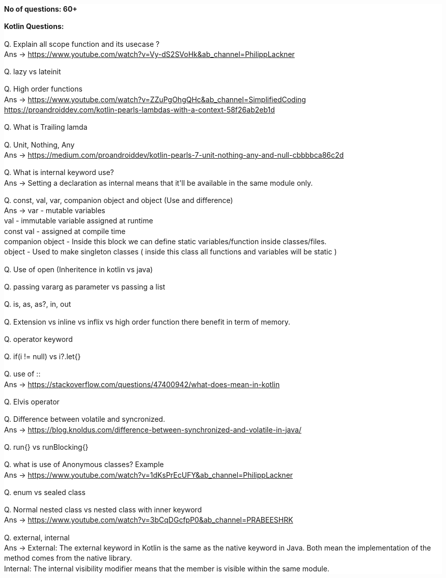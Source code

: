 __No of questions: 60+__

__Kotlin Questions:__

Q. Explain all scope function and its usecase ?</br>
Ans -> https://www.youtube.com/watch?v=Vy-dS2SVoHk&ab_channel=PhilippLackner

Q. lazy vs lateinit

Q. High order functions</br>
Ans -> https://www.youtube.com/watch?v=ZZuPgOhgQHc&ab_channel=SimplifiedCoding</br>
       https://proandroiddev.com/kotlin-pearls-lambdas-with-a-context-58f26ab2eb1d

Q. What is Trailing lamda</br>

Q. Unit, Nothing, Any</br>
Ans -> https://medium.com/proandroiddev/kotlin-pearls-7-unit-nothing-any-and-null-cbbbbca86c2d

Q. What is internal keyword use?</br>
Ans -> Setting a declaration as internal means that it'll be available in the same module only.

Q. const, val, var, companion object and object (Use and difference)</br>
Ans -> var - mutable variables</br>
       val - immutable variable assigned at runtime</br>
       const val - assigned at compile time</br>
       companion object - Inside this block we can define static variables/function inside classes/files.</br>
       object - Used to make singleton classes ( inside this class all functions and variables will be static )</br>

Q. Use of open (Inheritence in kotlin vs java)

Q. passing vararg as parameter vs passing a list

Q. is, as, as?, in, out

Q. Extension vs inline vs inflix vs high order function there benefit in term of memory.

Q. operator keyword

Q. if(i != null) vs i?.let{}

Q. use of ::</br>
Ans -> https://stackoverflow.com/questions/47400942/what-does-mean-in-kotlin

Q. Elvis operator

Q. Difference between volatile and syncronized.</br>
Ans -> https://blog.knoldus.com/difference-between-synchronized-and-volatile-in-java/

Q. run{} vs runBlocking{}

Q. what is use of Anonymous classes? Example</br>
Ans -> https://www.youtube.com/watch?v=1dKsPrEcUFY&ab_channel=PhilippLackner

Q. enum vs sealed class

Q. Normal nested class vs nested class with inner keyword</br>
Ans -> https://www.youtube.com/watch?v=3bCqDGcfpP0&ab_channel=PRABEESHRK

Q. external, internal</br>
Ans -> External: The external keyword in Kotlin is the same as the native keyword in Java. Both mean the implementation of the method comes from the native library.</br>
Internal: The internal visibility modifier means that the member is visible within the same module.
